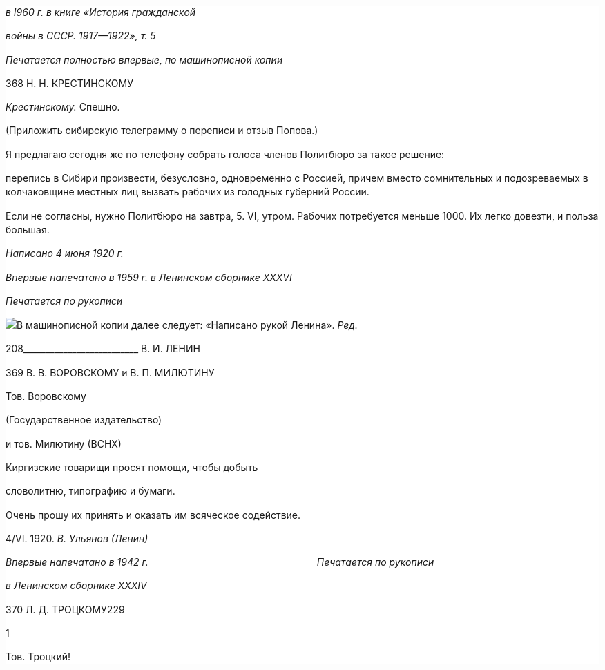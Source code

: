 _в I960 г. в книге «История гражданской_

_войны в СССР. 1917—1922», т. 5_

  

_Печатается полностью впервые,_ _по машинописной копии_

  

368 Н. Н. КРЕСТИНСКОМУ

_Крестинскому._ Спешно.

(Приложить сибирскую телеграмму о переписи и отзыв Попова.)

Я предлагаю сегодня же по телефону собрать голоса членов Политбюро за такое ре­шение:

перепись в Сибири произвести, безусловно, одновременно с Россией, при­чем вместо сомнительных и подозреваемых в колчаковщине местных лиц вызвать рабочих из голодных губерний России.

Если не согласны, нужно Политбюро на завтра, 5. VI, утром. Рабочих потребуется меньше 1000. Их легко довезти, и польза большая.

  

_Написано 4 июня 1920 г._

_Впервые напечатано в 1959 г. в Ленинском сборнике_ _XXXVI_

  

_Печатается по рукописи_

  

![](file:///C:/Users/bot32/AppData/Local/Temp/msohtmlclip1/01/clip_image003.png)В машинописной копии далее следует: «Написано рукой Ленина». _Ред._

  

208__________________________ В. И. ЛЕНИН

369 В. В. ВОРОВСКОМУ и В. П. МИЛЮТИНУ

Тов. Воровскому

(Государственное издательство)

и тов. Милютину (ВСНХ)

Киргизские товарищи просят помощи, чтобы добыть

словолитню, типографию и бумаги.

Очень прошу их принять и оказать им всяческое содействие.

4/VI. 1920. _В. Ульянов (Ленин)_

_Впервые напечатано в 1942 г.                                                              Печатается по рукописи_

_в Ленинском сборнике_ _XXXIV_

370 Л. Д. ТРОЦКОМУ229

1

Тов. Троцкий!
